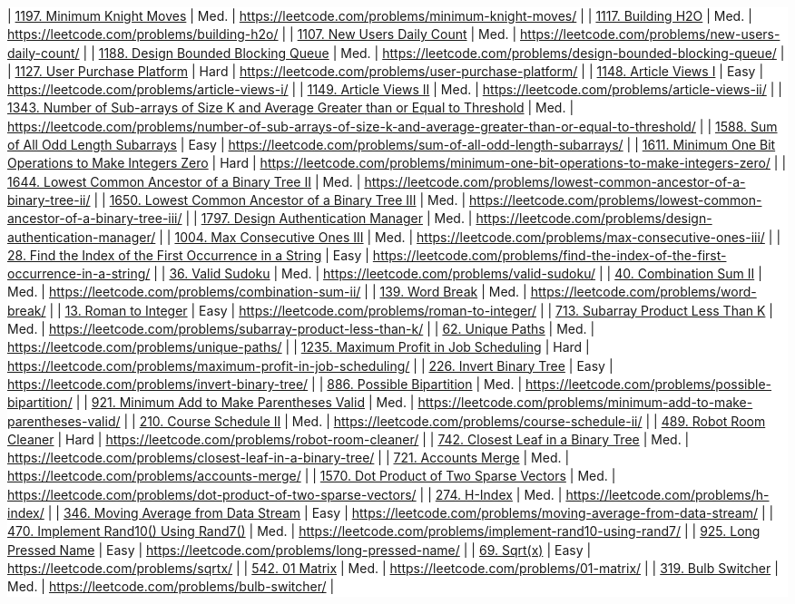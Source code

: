 | [1197. Minimum Knight Moves](https://leetcode.com/problems/minimum-knight-moves/) | Med. | https://leetcode.com/problems/minimum-knight-moves/ |
| [1117. Building H2O](https://leetcode.com/problems/building-h2o/) | Med. | https://leetcode.com/problems/building-h2o/ |
| [1107. New Users Daily Count](https://leetcode.com/problems/new-users-daily-count/) | Med. | https://leetcode.com/problems/new-users-daily-count/ |
| [1188. Design Bounded Blocking Queue](https://leetcode.com/problems/design-bounded-blocking-queue/) | Med. | https://leetcode.com/problems/design-bounded-blocking-queue/ |
| [1127. User Purchase Platform](https://leetcode.com/problems/user-purchase-platform/) | Hard | https://leetcode.com/problems/user-purchase-platform/ |
| [1148. Article Views I](https://leetcode.com/problems/article-views-i/) | Easy | https://leetcode.com/problems/article-views-i/ |
| [1149. Article Views II](https://leetcode.com/problems/article-views-ii/) | Med. | https://leetcode.com/problems/article-views-ii/ |
| [1343. Number of Sub-arrays of Size K and Average Greater than or Equal to Threshold](https://leetcode.com/problems/number-of-sub-arrays-of-size-k-and-average-greater-than-or-equal-to-threshold/) | Med. | https://leetcode.com/problems/number-of-sub-arrays-of-size-k-and-average-greater-than-or-equal-to-threshold/ |
| [1588. Sum of All Odd Length Subarrays](https://leetcode.com/problems/sum-of-all-odd-length-subarrays/) | Easy | https://leetcode.com/problems/sum-of-all-odd-length-subarrays/ |
| [1611. Minimum One Bit Operations to Make Integers Zero](https://leetcode.com/problems/minimum-one-bit-operations-to-make-integers-zero/) | Hard | https://leetcode.com/problems/minimum-one-bit-operations-to-make-integers-zero/ |
| [1644. Lowest Common Ancestor of a Binary Tree II](https://leetcode.com/problems/lowest-common-ancestor-of-a-binary-tree-ii/) | Med. | https://leetcode.com/problems/lowest-common-ancestor-of-a-binary-tree-ii/ |
| [1650. Lowest Common Ancestor of a Binary Tree III](https://leetcode.com/problems/lowest-common-ancestor-of-a-binary-tree-iii/) | Med. | https://leetcode.com/problems/lowest-common-ancestor-of-a-binary-tree-iii/ |
| [1797. Design Authentication Manager](https://leetcode.com/problems/design-authentication-manager/) | Med. | https://leetcode.com/problems/design-authentication-manager/ |
| [1004. Max Consecutive Ones III](https://leetcode.com/problems/max-consecutive-ones-iii/) | Med. | https://leetcode.com/problems/max-consecutive-ones-iii/ |
| [28. Find the Index of the First Occurrence in a String](https://leetcode.com/problems/find-the-index-of-the-first-occurrence-in-a-string/) | Easy | https://leetcode.com/problems/find-the-index-of-the-first-occurrence-in-a-string/ |
| [36. Valid Sudoku](https://leetcode.com/problems/valid-sudoku/) | Med. | https://leetcode.com/problems/valid-sudoku/ |
| [40. Combination Sum II](https://leetcode.com/problems/combination-sum-ii/) | Med. | https://leetcode.com/problems/combination-sum-ii/ |
| [139. Word Break](https://leetcode.com/problems/word-break/) | Med. | https://leetcode.com/problems/word-break/ |
| [13. Roman to Integer](https://leetcode.com/problems/roman-to-integer/) | Easy | https://leetcode.com/problems/roman-to-integer/ |
| [713. Subarray Product Less Than K](https://leetcode.com/problems/subarray-product-less-than-k/) | Med. | https://leetcode.com/problems/subarray-product-less-than-k/ |
| [62. Unique Paths](https://leetcode.com/problems/unique-paths/) | Med. | https://leetcode.com/problems/unique-paths/ |
| [1235. Maximum Profit in Job Scheduling](https://leetcode.com/problems/maximum-profit-in-job-scheduling/) | Hard | https://leetcode.com/problems/maximum-profit-in-job-scheduling/ |
| [226. Invert Binary Tree](https://leetcode.com/problems/invert-binary-tree/) | Easy | https://leetcode.com/problems/invert-binary-tree/ |
| [886. Possible Bipartition](https://leetcode.com/problems/possible-bipartition/) | Med. | https://leetcode.com/problems/possible-bipartition/ |
| [921. Minimum Add to Make Parentheses Valid](https://leetcode.com/problems/minimum-add-to-make-parentheses-valid/) | Med. | https://leetcode.com/problems/minimum-add-to-make-parentheses-valid/ |
| [210. Course Schedule II](https://leetcode.com/problems/course-schedule-ii/) | Med. | https://leetcode.com/problems/course-schedule-ii/ |
| [489. Robot Room Cleaner](https://leetcode.com/problems/robot-room-cleaner/) | Hard | https://leetcode.com/problems/robot-room-cleaner/ |
| [742. Closest Leaf in a Binary Tree](https://leetcode.com/problems/closest-leaf-in-a-binary-tree/) | Med. | https://leetcode.com/problems/closest-leaf-in-a-binary-tree/ |
| [721. Accounts Merge](https://leetcode.com/problems/accounts-merge/) | Med. | https://leetcode.com/problems/accounts-merge/ |
| [1570. Dot Product of Two Sparse Vectors](https://leetcode.com/problems/dot-product-of-two-sparse-vectors/) | Med. | https://leetcode.com/problems/dot-product-of-two-sparse-vectors/ |
| [274. H-Index](https://leetcode.com/problems/h-index/) | Med. | https://leetcode.com/problems/h-index/ |
| [346. Moving Average from Data Stream](https://leetcode.com/problems/moving-average-from-data-stream/) | Easy | https://leetcode.com/problems/moving-average-from-data-stream/ |
| [470. Implement Rand10() Using Rand7()](https://leetcode.com/problems/implement-rand10-using-rand7/) | Med. | https://leetcode.com/problems/implement-rand10-using-rand7/ |
| [925. Long Pressed Name](https://leetcode.com/problems/long-pressed-name/) | Easy | https://leetcode.com/problems/long-pressed-name/ |
| [69. Sqrt(x)](https://leetcode.com/problems/sqrtx/) | Easy | https://leetcode.com/problems/sqrtx/ |
| [542. 01 Matrix](https://leetcode.com/problems/01-matrix/) | Med. | https://leetcode.com/problems/01-matrix/ |
| [319. Bulb Switcher](https://leetcode.com/problems/bulb-switcher/) | Med. | https://leetcode.com/problems/bulb-switcher/ |